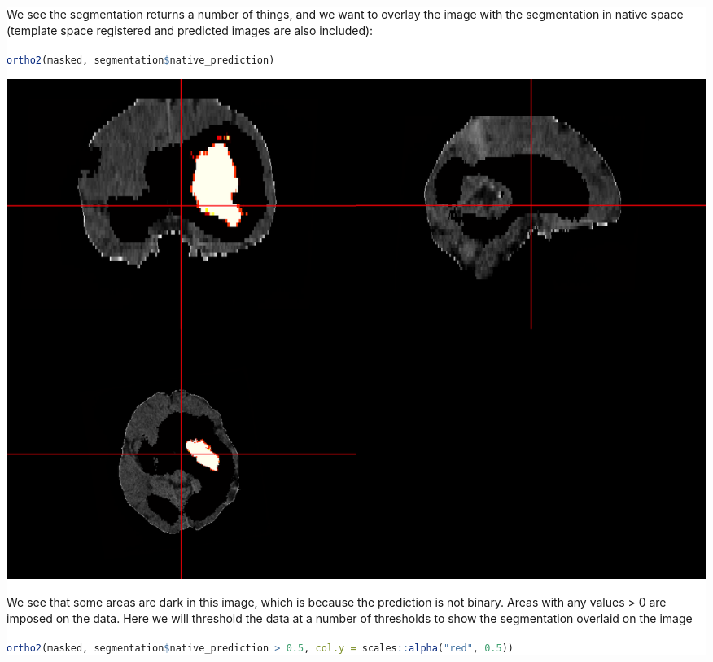 We see the segmentation returns a number of things, and we want to overlay the image with the segmentation in native space (template space registered and predicted images are also included):

```r
ortho2(masked, segmentation$native_prediction)
```

![](index_files/figure-html/segplot-1.png)

We see that some areas are dark in this image, which is because the prediction is not binary.  Areas with any values > 0 are imposed on the data.  Here we will threshold the data at a number of thresholds to show the segmentation overlaid on the image


```r
ortho2(masked, segmentation$native_prediction > 0.5, col.y = scales::alpha("red", 0.5))
```

